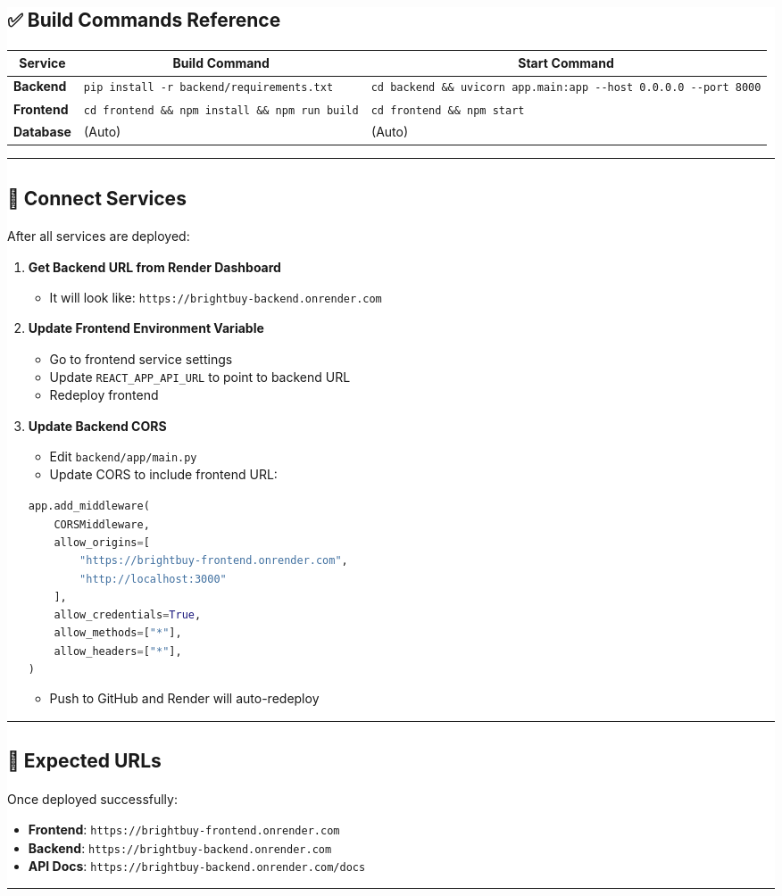 
## ✅ Build Commands Reference

| Service      | Build Command                                 | Start Command                                                   |
| ------------ | --------------------------------------------- | --------------------------------------------------------------- |
| **Backend**  | `pip install -r backend/requirements.txt`     | `cd backend && uvicorn app.main:app --host 0.0.0.0 --port 8000` |
| **Frontend** | `cd frontend && npm install && npm run build` | `cd frontend && npm start`                                      |
| **Database** | (Auto)                                        | (Auto)                                                          |

---

## 🔗 Connect Services

After all services are deployed:

1. **Get Backend URL from Render Dashboard**

   - It will look like: `https://brightbuy-backend.onrender.com`

2. **Update Frontend Environment Variable**

   - Go to frontend service settings
   - Update `REACT_APP_API_URL` to point to backend URL
   - Redeploy frontend

3. **Update Backend CORS**
   - Edit `backend/app/main.py`
   - Update CORS to include frontend URL:
   ```python
   app.add_middleware(
       CORSMiddleware,
       allow_origins=[
           "https://brightbuy-frontend.onrender.com",
           "http://localhost:3000"
       ],
       allow_credentials=True,
       allow_methods=["*"],
       allow_headers=["*"],
   )
   ```
   - Push to GitHub and Render will auto-redeploy

---

## 🚀 Expected URLs

Once deployed successfully:

- **Frontend**: `https://brightbuy-frontend.onrender.com`
- **Backend**: `https://brightbuy-backend.onrender.com`
- **API Docs**: `https://brightbuy-backend.onrender.com/docs`

---
